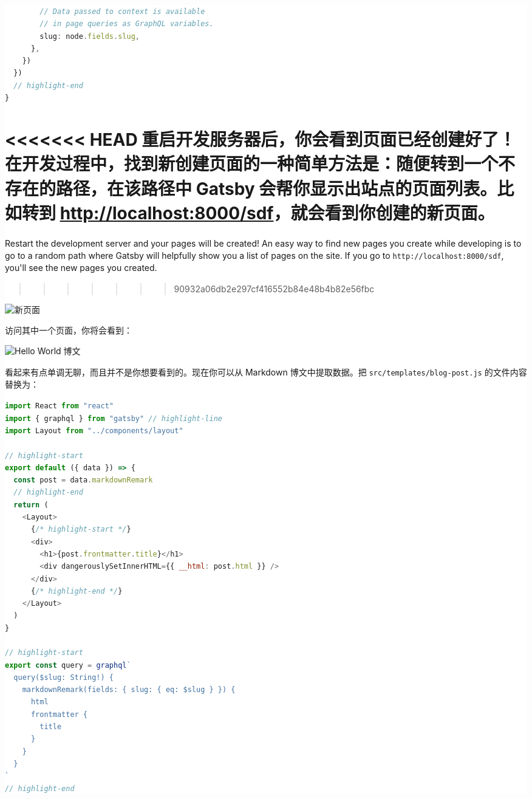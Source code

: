 ```javascript:title=gatsby-node.js
        // Data passed to context is available
        // in page queries as GraphQL variables.
        slug: node.fields.slug,
      },
    })
  })
  // highlight-end
}
```

<<<<<<< HEAD
重启开发服务器后，你会看到页面已经创建好了！在开发过程中，找到新创建页面的一种简单方法是：随便转到一个不存在的路径，在该路径中 Gatsby 会帮你显示出站点的页面列表。比如转到 <http://localhost:8000/sdf>，就会看到你创建的新页面。
=======
Restart the development server and your pages will be created! An easy way to
find new pages you create while developing is to go to a random path where
Gatsby will helpfully show you a list of pages on the site. If you go to
`http://localhost:8000/sdf`, you'll see the new pages you created.
>>>>>>> 90932a06db2e297cf416552b84e48b4b82e56fbc

![新页面](new-pages.png)

访问其中一个页面，你将会看到：

![Hello World 博文](hello-world-blog-post.png)

看起来有点单调无聊，而且并不是你想要看到的。现在你可以从 Markdown 博文中提取数据。把 `src/templates/blog-post.js` 的文件内容替换为：

```jsx:title=src/templates/blog-post.js
import React from "react"
import { graphql } from "gatsby" // highlight-line
import Layout from "../components/layout"

// highlight-start
export default ({ data }) => {
  const post = data.markdownRemark
  // highlight-end
  return (
    <Layout>
      {/* highlight-start */}
      <div>
        <h1>{post.frontmatter.title}</h1>
        <div dangerouslySetInnerHTML={{ __html: post.html }} />
      </div>
      {/* highlight-end */}
    </Layout>
  )
}

// highlight-start
export const query = graphql`
  query($slug: String!) {
    markdownRemark(fields: { slug: { eq: $slug } }) {
      html
      frontmatter {
        title
      }
    }
  }
`
// highlight-end
```
